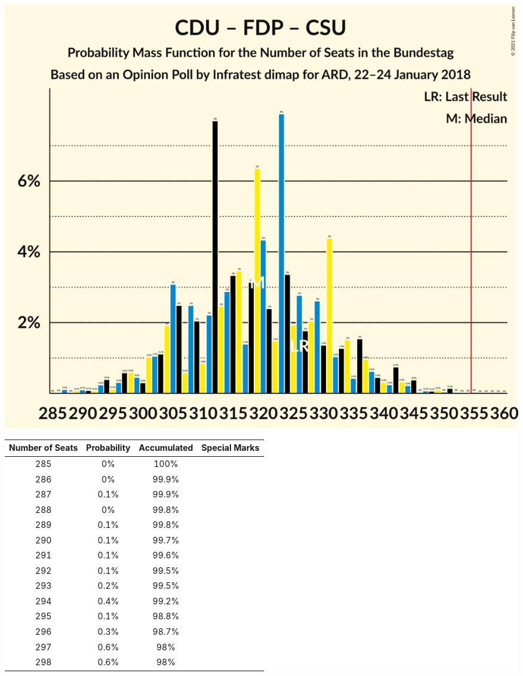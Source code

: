 ![Graph with seats probability mass function not yet produced](2018-01-24-Infratestdimap-coalitions-seats-pmf-cdu–fdp–csu.png "Seats Probability Mass Function")

| Number of Seats | Probability | Accumulated | Special Marks |
|:---------------:|:-----------:|:-----------:|:-------------:|
| 285 | 0% | 100% |  |
| 286 | 0% | 99.9% |  |
| 287 | 0.1% | 99.9% |  |
| 288 | 0% | 99.8% |  |
| 289 | 0.1% | 99.8% |  |
| 290 | 0.1% | 99.7% |  |
| 291 | 0.1% | 99.6% |  |
| 292 | 0.1% | 99.5% |  |
| 293 | 0.2% | 99.5% |  |
| 294 | 0.4% | 99.2% |  |
| 295 | 0.1% | 98.8% |  |
| 296 | 0.3% | 98.7% |  |
| 297 | 0.6% | 98% |  |
| 298 | 0.6% | 98% |  |
